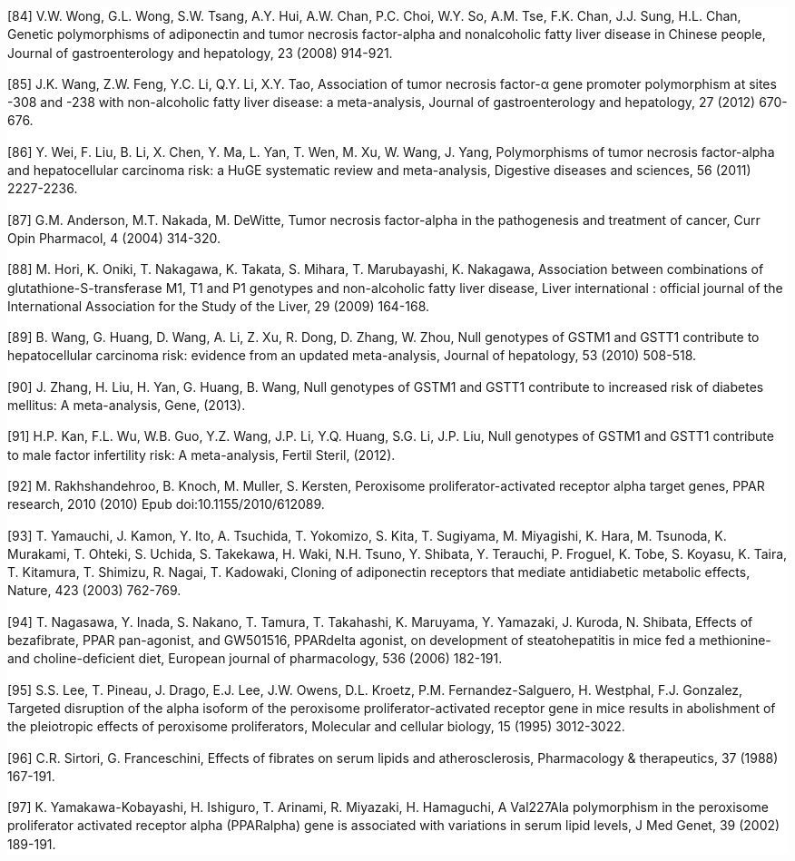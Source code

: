 [84] V.W. Wong, G.L. Wong, S.W. Tsang, A.Y. Hui, A.W. Chan, P.C. Choi, W.Y. So, A.M. Tse, F.K. Chan, J.J. Sung, H.L. Chan, Genetic polymorphisms of adiponectin and tumor necrosis factor-alpha and nonalcoholic fatty liver disease in Chinese people, Journal of gastroenterology and hepatology, 23 (2008) 914-921.

[85] J.K. Wang, Z.W. Feng, Y.C. Li, Q.Y. Li, X.Y. Tao, Association of tumor necrosis factor-α gene promoter polymorphism at sites -308 and -238 with non-alcoholic fatty liver disease: a meta-analysis, Journal of gastroenterology and hepatology, 27 (2012) 670-676.

[86] Y. Wei, F. Liu, B. Li, X. Chen, Y. Ma, L. Yan, T. Wen, M. Xu, W. Wang, J. Yang, Polymorphisms of tumor necrosis factor-alpha and hepatocellular carcinoma risk: a HuGE systematic review and meta-analysis, Digestive diseases and sciences, 56 (2011) 2227-2236.

[87] G.M. Anderson, M.T. Nakada, M. DeWitte, Tumor necrosis factor-alpha in the pathogenesis and treatment of cancer, Curr Opin Pharmacol, 4 (2004) 314-320.

[88] M. Hori, K. Oniki, T. Nakagawa, K. Takata, S. Mihara, T. Marubayashi, K. Nakagawa, Association between combinations of glutathione-S-transferase M1, T1 and P1 genotypes and non-alcoholic fatty liver disease, Liver international : official journal of the International Association for the Study of the Liver, 29 (2009) 164-168.

[89] B. Wang, G. Huang, D. Wang, A. Li, Z. Xu, R. Dong, D. Zhang, W. Zhou, Null genotypes of GSTM1 and GSTT1 contribute to hepatocellular carcinoma risk: evidence from an updated meta-analysis, Journal of hepatology, 53 (2010) 508-518.

[90] J. Zhang, H. Liu, H. Yan, G. Huang, B. Wang, Null genotypes of GSTM1 and GSTT1 contribute to increased risk of diabetes mellitus: A meta-analysis, Gene, (2013).

[91] H.P. Kan, F.L. Wu, W.B. Guo, Y.Z. Wang, J.P. Li, Y.Q. Huang, S.G. Li, J.P. Liu, Null genotypes of GSTM1 and GSTT1 contribute to male factor infertility risk: A meta-analysis, Fertil Steril, (2012).

[92] M. Rakhshandehroo, B. Knoch, M. Muller, S. Kersten, Peroxisome proliferator-activated receptor alpha target genes, PPAR research, 2010 (2010) Epub doi:10.1155/2010/612089.

[93] T. Yamauchi, J. Kamon, Y. Ito, A. Tsuchida, T. Yokomizo, S. Kita, T. Sugiyama, M. Miyagishi, K. Hara, M. Tsunoda, K. Murakami, T. Ohteki, S. Uchida, S. Takekawa, H. Waki, N.H. Tsuno, Y. Shibata, Y. Terauchi, P. Froguel, K. Tobe, S. Koyasu, K. Taira, T. Kitamura, T. Shimizu, R. Nagai, T. Kadowaki, Cloning of adiponectin receptors that mediate antidiabetic metabolic effects, Nature, 423 (2003) 762-769.

[94] T. Nagasawa, Y. Inada, S. Nakano, T. Tamura, T. Takahashi, K. Maruyama, Y. Yamazaki, J. Kuroda, N. Shibata, Effects of bezafibrate, PPAR pan-agonist, and GW501516, PPARdelta agonist, on development of steatohepatitis in mice fed a methionine-and choline-deficient diet, European journal of pharmacology, 536 (2006) 182-191.

[95] S.S. Lee, T. Pineau, J. Drago, E.J. Lee, J.W. Owens, D.L. Kroetz, P.M. Fernandez-Salguero, H. Westphal, F.J. Gonzalez, Targeted disruption of the alpha isoform of the peroxisome proliferator-activated receptor gene in mice results in abolishment of the pleiotropic effects of peroxisome proliferators, Molecular and cellular biology, 15 (1995) 3012-3022.

[96] C.R. Sirtori, G. Franceschini, Effects of fibrates on serum lipids and atherosclerosis, Pharmacology & therapeutics, 37 (1988) 167-191.

[97] K. Yamakawa-Kobayashi, H. Ishiguro, T. Arinami, R. Miyazaki, H. Hamaguchi, A Val227Ala polymorphism in the peroxisome proliferator activated receptor alpha (PPARalpha) gene is associated with variations in serum lipid levels, J Med Genet, 39 (2002) 189-191.
